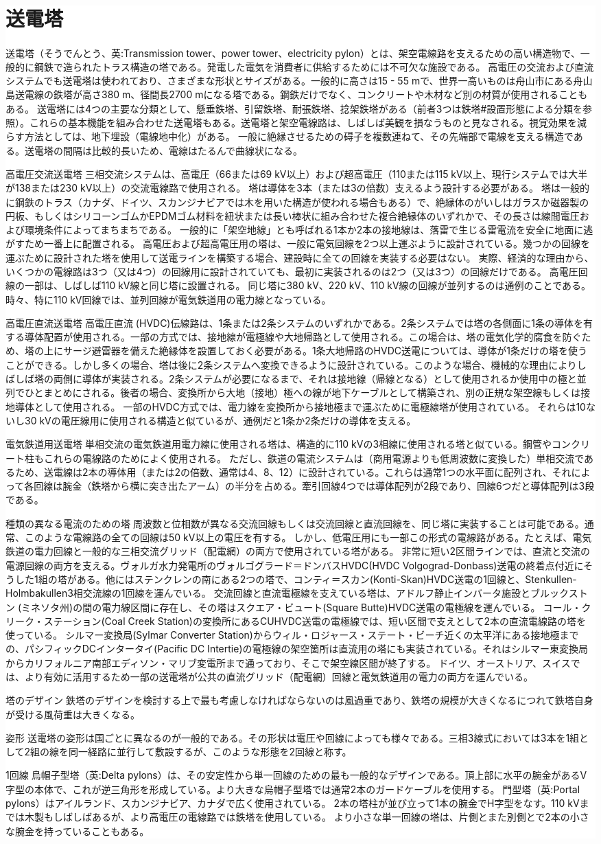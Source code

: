 # 送電塔

送電塔（そうでんとう、英:Transmission tower、power tower、electricity pylon）とは、架空電線路を支えるための高い構造物で、一般的に鋼鉄で造られたトラス構造の塔である。発電した電気を消費者に供給するためには不可欠な施設である。
高電圧の交流および直流システムでも送電塔は使われており、さまざまな形状とサイズがある。一般的に高さは15 - 55 mで、世界一高いものは舟山市にある舟山島送電線の鉄塔が高さ380 m、径間長2700 mになる塔である。鋼鉄だけでなく、コンクリートや木材など別の材質が使用されることもある。
送電塔には4つの主要な分類として、懸垂鉄塔、引留鉄塔、耐張鉄塔、捻架鉄塔がある（前者3つは鉄塔#設置形態による分類を参照）。これらの基本機能を組み合わせた送電塔もある。送電塔と架空電線路は、しばしば美観を損なうものと見なされる。視覚効果を減らす方法としては、地下埋設（電線地中化）がある。
一般に絶縁させるための碍子を複数連ねて、その先端部で電線を支える構造である。送電塔の間隔は比較的長いため、電線はたるんで曲線状になる。

高電圧交流送電塔
三相交流システムは、高電圧（66または69 kV以上）および超高電圧（110または115 kV以上、現行システムでは大半が138または230 kV以上）の交流電線路で使用される。 塔は導体を3本（または3の倍数）支えるよう設計する必要がある。 塔は一般的に鋼鉄のトラス（カナダ、ドイツ、スカンジナビアでは木を用いた構造が使われる場合もある）で、絶縁体のがいしはガラスか磁器製の円板、もしくはシリコーンゴムかEPDMゴム材料を紐状または長い棒状に組み合わせた複合絶縁体のいずれかで、その長さは線間電圧および環境条件によってまちまちである。
一般的に「架空地線」とも呼ばれる1本か2本の接地線は、落雷で生じる雷電流を安全に地面に逃がすため一番上に配置される。
高電圧および超高電圧用の塔は、一般に電気回線を2つ以上運ぶように設計されている。幾つかの回線を運ぶために設計された塔を使用して送電ラインを構築する場合、建設時に全ての回線を実装する必要はない。 実際、経済的な理由から、いくつかの電線路は3つ（又は4つ）の回線用に設計されていても、最初に実装されるのは2つ（又は3つ）の回線だけである。
高電圧回線の一部は、しばしば110 kV線と同じ塔に設置される。 同じ塔に380 kV、220 kV、110 kV線の回線が並列するのは通例のことである。 時々、特に110 kV回線では、並列回線が電気鉄道用の電力線となっている。

高電圧直流送電塔
高電圧直流 (HVDC)伝線路は、1条または2条システムのいずれかである。2条システムでは塔の各側面に1条の導体を有する導体配置が使用される。一部の方式では、接地線が電極線や大地帰路として使用される。この場合は、塔の電気化学的腐食を防ぐため、塔の上にサージ避雷器を備えた絶縁体を設置しておく必要がある。1条大地帰路のHVDC送電については、導体が1条だけの塔を使うことができる。しかし多くの場合、塔は後に2条システムへ変換できるように設計されている。このような場合、機械的な理由によりしばしば塔の両側に導体が実装される。2条システムが必要になるまで、それは接地線（帰線となる）として使用されるか使用中の極と並列でひとまとめにされる。後者の場合、変換所から大地（接地）極への線が地下ケーブルとして構築され、別の正規な架空線もしくは接地導体として使用される。
一部のHVDC方式では、電力線を変換所から接地極まで運ぶために電極線塔が使用されている。 それらは10ないし30 kVの電圧線用に使用される構造と似ているが、通例だと1条か2条だけの導体を支える。

電気鉄道用送電塔
単相交流の電気鉄道用電力線に使用される塔は、構造的に110 kVの3相線に使用される塔と似ている。鋼管やコンクリート柱もこれらの電線路のためによく使用される。 ただし、鉄道の電流システムは（商用電源よりも低周波数に変換した）単相交流であるため、送電線は2本の導体用（または2の倍数、通常は4、8、12）に設計されている。これらは通常1つの水平面に配列され、それによって各回線は腕金（鉄塔から横に突き出たアーム）の半分を占める。牽引回線4つでは導体配列が2段であり、回線6つだと導体配列は3段である。

種類の異なる電流のための塔
周波数と位相数が異なる交流回線もしくは交流回線と直流回線を、同じ塔に実装することは可能である。通常、このような電線路の全ての回線は50 kV以上の電圧を有する。 しかし、低電圧用にも一部この形式の電線路がある。たとえば、電気鉄道の電力回線と一般的な三相交流グリッド（配電網）の両方で使用されている塔がある。
非常に短い2区間ラインでは、直流と交流の電源回線の両方を支える。ヴォルガ水力発電所のヴォルゴグラード＝ドンバスHVDC(HVDC Volgograd-Donbass)送電の終着点付近にそうした1組の塔がある。他にはステンクレンの南にある2つの塔で、コンティ＝スカン(Konti-Skan)HVDC送電の1回線と、Stenkullen-Holmbakullen3相交流線の1回線を運んでいる。
交流回線と直流電極線を支えている塔は、アドルフ静止インバータ施設とブルックストン (ミネソタ州)の間の電力線区間に存在し、その塔はスクエア・ビュート(Square Butte)HVDC送電の電極線を運んでいる。
コール・クリーク・ステーション(Coal Creek Station)の変換所にあるCUHVDC送電の電極線では、短い区間で支えとして2本の直流電線路の塔を使っている。
シルマー変換局(Sylmar Converter Station)からウィル・ロジャース・ステート・ビーチ近くの太平洋にある接地極までの、パシフィックDCインタータイ(Pacific DC Intertie)の電極線の架空箇所は直流用の塔にも実装されている。それはシルマー東変換局からカリフォルニア南部エディソン・マリブ変電所まで通っており、そこで架空線区間が終了する。
ドイツ、オーストリア、スイスでは、より有効に活用するため一部の送電塔が公共の直流グリッド（配電網）回線と電気鉄道用の電力の両方を運んでいる。

塔のデザイン
鉄塔のデザインを検討する上で最も考慮しなければならないのは風過重であり、鉄塔の規模が大きくなるにつれて鉄塔自身が受ける風荷重は大きくなる。

姿形
送電塔の姿形は国ごとに異なるのが一般的である。その形状は電圧や回線によっても様々である。三相3線式においては3本を1組として2組の線を同一経路に並行して敷設するが、このような形態を2回線と称す。

1回線
烏帽子型塔（英:Delta pylons）は、その安定性から単一回線のための最も一般的なデザインである。頂上部に水平の腕金があるV字型の本体で、これが逆三角形を形成している。より大きな烏帽子型塔では通常2本のガードケーブルを使用する。
門型塔（英:Portal pylons）はアイルランド、スカンジナビア、カナダで広く使用されている。 2本の塔柱が並び立って1本の腕金でH字型をなす。110 kVまでは木製もしばしばあるが、より高電圧の電線路では鉄塔を使用している。
より小さな単一回線の塔は、片側とまた別側とで2本の小さな腕金を持っていることもある。
